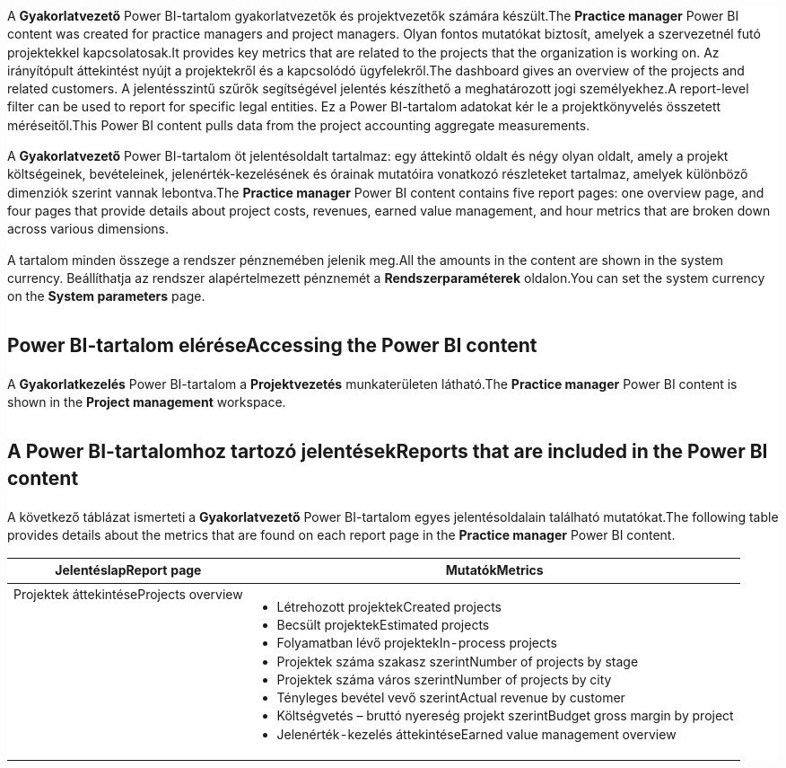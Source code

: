 <span data-ttu-id="8d9c5-108">A **Gyakorlatvezető** Power BI-tartalom gyakorlatvezetők és projektvezetők számára készült.</span><span class="sxs-lookup"><span data-stu-id="8d9c5-108">The **Practice manager** Power BI content was created for practice managers and project managers.</span></span> <span data-ttu-id="8d9c5-109">Olyan fontos mutatókat biztosít, amelyek a szervezetnél futó projektekkel kapcsolatosak.</span><span class="sxs-lookup"><span data-stu-id="8d9c5-109">It provides key metrics that are related to the projects that the organization is working on.</span></span> <span data-ttu-id="8d9c5-110">Az irányítópult áttekintést nyújt a projektekről és a kapcsolódó ügyfelekről.</span><span class="sxs-lookup"><span data-stu-id="8d9c5-110">The dashboard gives an overview of the projects and related customers.</span></span> <span data-ttu-id="8d9c5-111">A jelentésszintű szűrők segítségével jelentés készíthető a meghatározott jogi személyekhez.</span><span class="sxs-lookup"><span data-stu-id="8d9c5-111">A report-level filter can be used to report for specific legal entities.</span></span> <span data-ttu-id="8d9c5-112">Ez a Power BI-tartalom adatokat kér le a projektkönyvelés összetett méréseitől.</span><span class="sxs-lookup"><span data-stu-id="8d9c5-112">This Power BI content pulls data from the project accounting aggregate measurements.</span></span>

<span data-ttu-id="8d9c5-113">A **Gyakorlatvezető** Power BI-tartalom öt jelentésoldalt tartalmaz: egy áttekintő oldalt és négy olyan oldalt, amely a projekt költségeinek, bevételeinek, jelenérték-kezelésének és órainak mutatóira vonatkozó részleteket tartalmaz, amelyek különböző dimenziók szerint vannak lebontva.</span><span class="sxs-lookup"><span data-stu-id="8d9c5-113">The **Practice manager** Power BI content contains five report pages: one overview page, and four pages that provide details about project costs, revenues, earned value management, and hour metrics that are broken down across various dimensions.</span></span>

<span data-ttu-id="8d9c5-114">A tartalom minden összege a rendszer pénznemében jelenik meg.</span><span class="sxs-lookup"><span data-stu-id="8d9c5-114">All the amounts in the content are shown in the system currency.</span></span> <span data-ttu-id="8d9c5-115">Beállíthatja az rendszer alapértelmezett pénznemét a **Rendszerparaméterek** oldalon.</span><span class="sxs-lookup"><span data-stu-id="8d9c5-115">You can set the system currency on the **System parameters** page.</span></span>

## <a name="accessing-the-power-bi-content"></a><span data-ttu-id="8d9c5-116">Power BI-tartalom elérése</span><span class="sxs-lookup"><span data-stu-id="8d9c5-116">Accessing the Power BI content</span></span>
<span data-ttu-id="8d9c5-117">A **Gyakorlatkezelés** Power BI-tartalom a **Projektvezetés** munkaterületen látható.</span><span class="sxs-lookup"><span data-stu-id="8d9c5-117">The **Practice manager** Power BI content is shown in the **Project management** workspace.</span></span>

## <a name="reports-that-are-included-in-the-power-bi-content"></a><span data-ttu-id="8d9c5-118">A Power BI-tartalomhoz tartozó jelentések</span><span class="sxs-lookup"><span data-stu-id="8d9c5-118">Reports that are included in the Power BI content</span></span>

<span data-ttu-id="8d9c5-119">A következő táblázat ismerteti a **Gyakorlatvezető** Power BI-tartalom egyes jelentésoldalain található mutatókat.</span><span class="sxs-lookup"><span data-stu-id="8d9c5-119">The following table provides details about the metrics that are found on each report page in the **Practice manager** Power BI content.</span></span>

| <span data-ttu-id="8d9c5-120">Jelentéslap</span><span class="sxs-lookup"><span data-stu-id="8d9c5-120">Report page</span></span>       | <span data-ttu-id="8d9c5-121">Mutatók</span><span class="sxs-lookup"><span data-stu-id="8d9c5-121">Metrics</span></span> |
|-------------------|---------|
| <span data-ttu-id="8d9c5-122">Projektek áttekintése</span><span class="sxs-lookup"><span data-stu-id="8d9c5-122">Projects overview</span></span> | <ul><li><span data-ttu-id="8d9c5-123">Létrehozott projektek</span><span class="sxs-lookup"><span data-stu-id="8d9c5-123">Created projects</span></span></li><li><span data-ttu-id="8d9c5-124">Becsült projektek</span><span class="sxs-lookup"><span data-stu-id="8d9c5-124">Estimated projects</span></span></li><li><span data-ttu-id="8d9c5-125">Folyamatban lévő projektek</span><span class="sxs-lookup"><span data-stu-id="8d9c5-125">In-process projects</span></span></li><li><span data-ttu-id="8d9c5-126">Projektek száma szakasz szerint</span><span class="sxs-lookup"><span data-stu-id="8d9c5-126">Number of projects by stage</span></span></li><li><span data-ttu-id="8d9c5-127">Projektek száma város szerint</span><span class="sxs-lookup"><span data-stu-id="8d9c5-127">Number of projects by city</span></span></li><li><span data-ttu-id="8d9c5-128">Tényleges bevétel vevő szerint</span><span class="sxs-lookup"><span data-stu-id="8d9c5-128">Actual revenue by customer</span></span></li><li><span data-ttu-id="8d9c5-129">Költségvetés – bruttó nyereség projekt szerint</span><span class="sxs-lookup"><span data-stu-id="8d9c5-129">Budget gross margin by project</span></span></li><li><span data-ttu-id="8d9c5-130">Jelenérték-kezelés áttekintése</span><span class="sxs-lookup"><span data-stu-id="8d9c5-130">Earned value management overview</span></span></li></ul> |